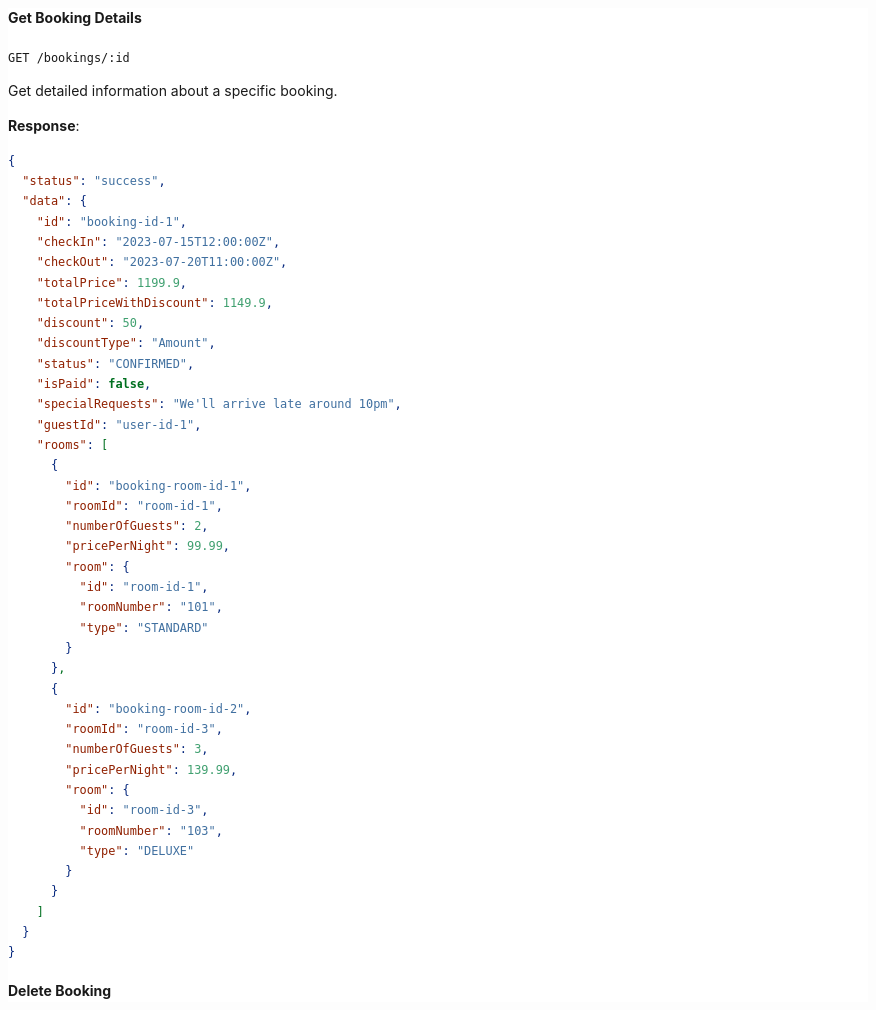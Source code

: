 #### Get Booking Details

```
GET /bookings/:id
```

Get detailed information about a specific booking.

**Response**:

```json
{
  "status": "success",
  "data": {
    "id": "booking-id-1",
    "checkIn": "2023-07-15T12:00:00Z",
    "checkOut": "2023-07-20T11:00:00Z",
    "totalPrice": 1199.9,
    "totalPriceWithDiscount": 1149.9,
    "discount": 50,
    "discountType": "Amount",
    "status": "CONFIRMED",
    "isPaid": false,
    "specialRequests": "We'll arrive late around 10pm",
    "guestId": "user-id-1",
    "rooms": [
      {
        "id": "booking-room-id-1",
        "roomId": "room-id-1",
        "numberOfGuests": 2,
        "pricePerNight": 99.99,
        "room": {
          "id": "room-id-1",
          "roomNumber": "101",
          "type": "STANDARD"
        }
      },
      {
        "id": "booking-room-id-2",
        "roomId": "room-id-3",
        "numberOfGuests": 3,
        "pricePerNight": 139.99,
        "room": {
          "id": "room-id-3",
          "roomNumber": "103",
          "type": "DELUXE"
        }
      }
    ]
  }
}
```

#### Delete Booking
